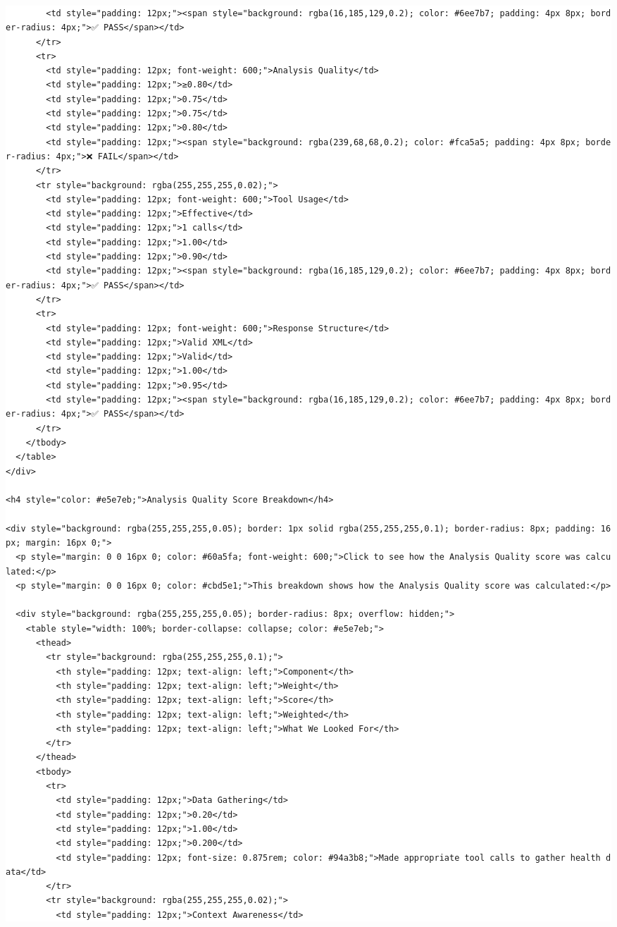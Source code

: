             <td style="padding: 12px;"><span style="background: rgba(16,185,129,0.2); color: #6ee7b7; padding: 4px 8px; border-radius: 4px;">✅ PASS</span></td>
          </tr>
          <tr>
            <td style="padding: 12px; font-weight: 600;">Analysis Quality</td>
            <td style="padding: 12px;">≥0.80</td>
            <td style="padding: 12px;">0.75</td>
            <td style="padding: 12px;">0.75</td>
            <td style="padding: 12px;">0.80</td>
            <td style="padding: 12px;"><span style="background: rgba(239,68,68,0.2); color: #fca5a5; padding: 4px 8px; border-radius: 4px;">❌ FAIL</span></td>
          </tr>
          <tr style="background: rgba(255,255,255,0.02);">
            <td style="padding: 12px; font-weight: 600;">Tool Usage</td>
            <td style="padding: 12px;">Effective</td>
            <td style="padding: 12px;">1 calls</td>
            <td style="padding: 12px;">1.00</td>
            <td style="padding: 12px;">0.90</td>
            <td style="padding: 12px;"><span style="background: rgba(16,185,129,0.2); color: #6ee7b7; padding: 4px 8px; border-radius: 4px;">✅ PASS</span></td>
          </tr>
          <tr>
            <td style="padding: 12px; font-weight: 600;">Response Structure</td>
            <td style="padding: 12px;">Valid XML</td>
            <td style="padding: 12px;">Valid</td>
            <td style="padding: 12px;">1.00</td>
            <td style="padding: 12px;">0.95</td>
            <td style="padding: 12px;"><span style="background: rgba(16,185,129,0.2); color: #6ee7b7; padding: 4px 8px; border-radius: 4px;">✅ PASS</span></td>
          </tr>
        </tbody>
      </table>
    </div>

    <h4 style="color: #e5e7eb;">Analysis Quality Score Breakdown</h4>
    
    <div style="background: rgba(255,255,255,0.05); border: 1px solid rgba(255,255,255,0.1); border-radius: 8px; padding: 16px; margin: 16px 0;">
      <p style="margin: 0 0 16px 0; color: #60a5fa; font-weight: 600;">Click to see how the Analysis Quality score was calculated:</p>
      <p style="margin: 0 0 16px 0; color: #cbd5e1;">This breakdown shows how the Analysis Quality score was calculated:</p>
      
      <div style="background: rgba(255,255,255,0.05); border-radius: 8px; overflow: hidden;">
        <table style="width: 100%; border-collapse: collapse; color: #e5e7eb;">
          <thead>
            <tr style="background: rgba(255,255,255,0.1);">
              <th style="padding: 12px; text-align: left;">Component</th>
              <th style="padding: 12px; text-align: left;">Weight</th>
              <th style="padding: 12px; text-align: left;">Score</th>
              <th style="padding: 12px; text-align: left;">Weighted</th>
              <th style="padding: 12px; text-align: left;">What We Looked For</th>
            </tr>
          </thead>
          <tbody>
            <tr>
              <td style="padding: 12px;">Data Gathering</td>
              <td style="padding: 12px;">0.20</td>
              <td style="padding: 12px;">1.00</td>
              <td style="padding: 12px;">0.200</td>
              <td style="padding: 12px; font-size: 0.875rem; color: #94a3b8;">Made appropriate tool calls to gather health data</td>
            </tr>
            <tr style="background: rgba(255,255,255,0.02);">
              <td style="padding: 12px;">Context Awareness</td>